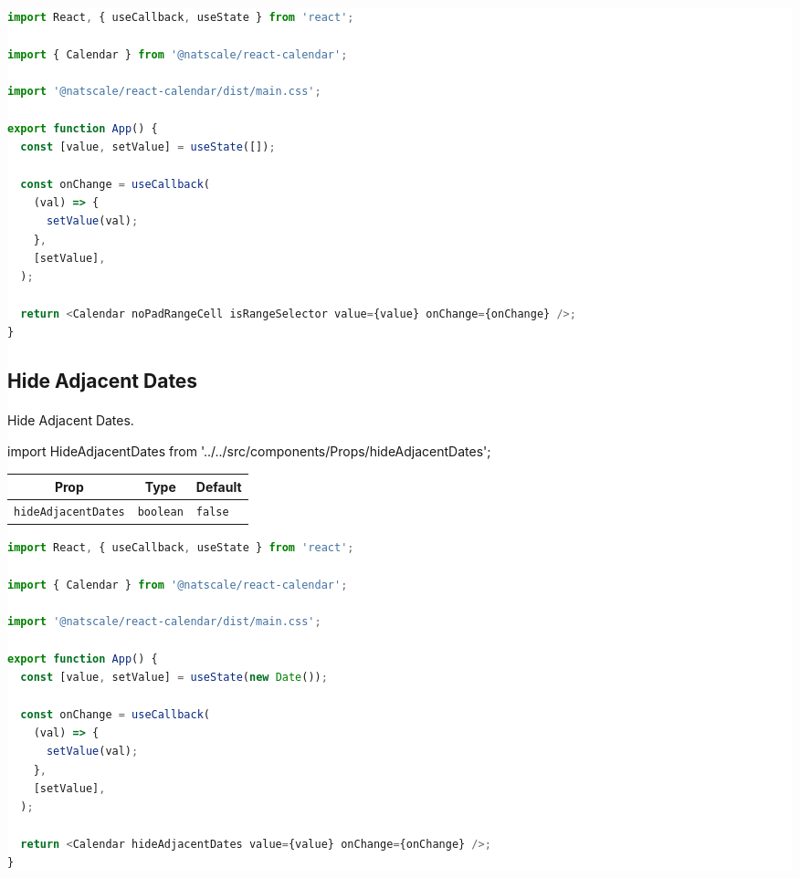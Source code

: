 ```js
import React, { useCallback, useState } from 'react';

import { Calendar } from '@natscale/react-calendar';

import '@natscale/react-calendar/dist/main.css';

export function App() {
  const [value, setValue] = useState([]);

  const onChange = useCallback(
    (val) => {
      setValue(val);
    },
    [setValue],
  );

  return <Calendar noPadRangeCell isRangeSelector value={value} onChange={onChange} />;
}
```

## Hide Adjacent Dates

Hide Adjacent Dates.

import HideAdjacentDates from '../../src/components/Props/hideAdjacentDates';

<HideAdjacentDates />

| Prop                | Type      | Default |
| ------------------- | --------- | ------- |
| `hideAdjacentDates` | `boolean` | `false` |

```js
import React, { useCallback, useState } from 'react';

import { Calendar } from '@natscale/react-calendar';

import '@natscale/react-calendar/dist/main.css';

export function App() {
  const [value, setValue] = useState(new Date());

  const onChange = useCallback(
    (val) => {
      setValue(val);
    },
    [setValue],
  );

  return <Calendar hideAdjacentDates value={value} onChange={onChange} />;
}
```
